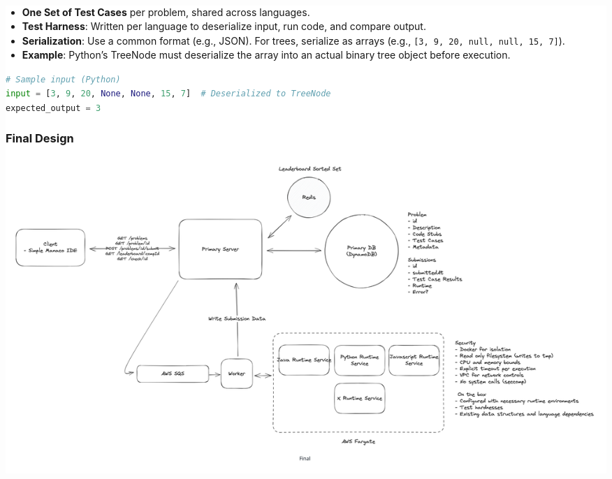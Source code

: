 - **One Set of Test Cases** per problem, shared across languages.
- **Test Harness**: Written per language to deserialize input, run code, and compare output.
- **Serialization**: Use a common format (e.g., JSON). For trees, serialize as arrays (e.g., `[3, 9, 20, null, null, 15, 7]`).
- **Example**: Python’s TreeNode must deserialize the array into an actual binary tree object before execution.

```python
# Sample input (Python)
input = [3, 9, 20, None, None, 15, 7]  # Deserialized to TreeNode
expected_output = 3
```

### Final Design

![alt text](image-38.png)